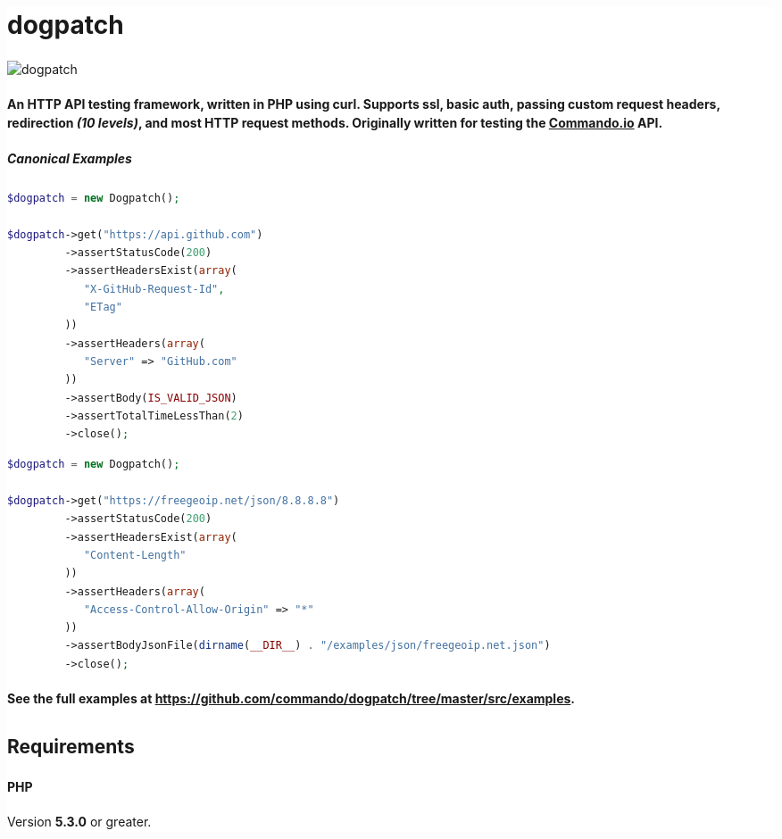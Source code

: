 dogpatch
========

![dogpatch](https://raw.github.com/commando/dogpatch/master/src/assets/images/dogpatch.jpg)

#### An HTTP API testing framework, written in PHP using curl. Supports ssl, basic auth, passing custom request headers, redirection *(10 levels)*, and most HTTP request methods. Originally written for testing the [Commando.io](https://commando.io) API.

##### Canonical Examples

````php
$dogpatch = new Dogpatch();

$dogpatch->get("https://api.github.com")
         ->assertStatusCode(200)
         ->assertHeadersExist(array(
            "X-GitHub-Request-Id",
            "ETag"
         ))
         ->assertHeaders(array(
            "Server" => "GitHub.com"
         ))
         ->assertBody(IS_VALID_JSON)
         ->assertTotalTimeLessThan(2)
         ->close();
````

````php
$dogpatch = new Dogpatch();

$dogpatch->get("https://freegeoip.net/json/8.8.8.8")
         ->assertStatusCode(200)
         ->assertHeadersExist(array(
            "Content-Length"
         ))
         ->assertHeaders(array(
            "Access-Control-Allow-Origin" => "*"
         ))
         ->assertBodyJsonFile(dirname(__DIR__) . "/examples/json/freegeoip.net.json")
         ->close();
````

#### See the full examples at https://github.com/commando/dogpatch/tree/master/src/examples.

Requirements
------------

#### PHP ####
Version **5.3.0** or greater.
